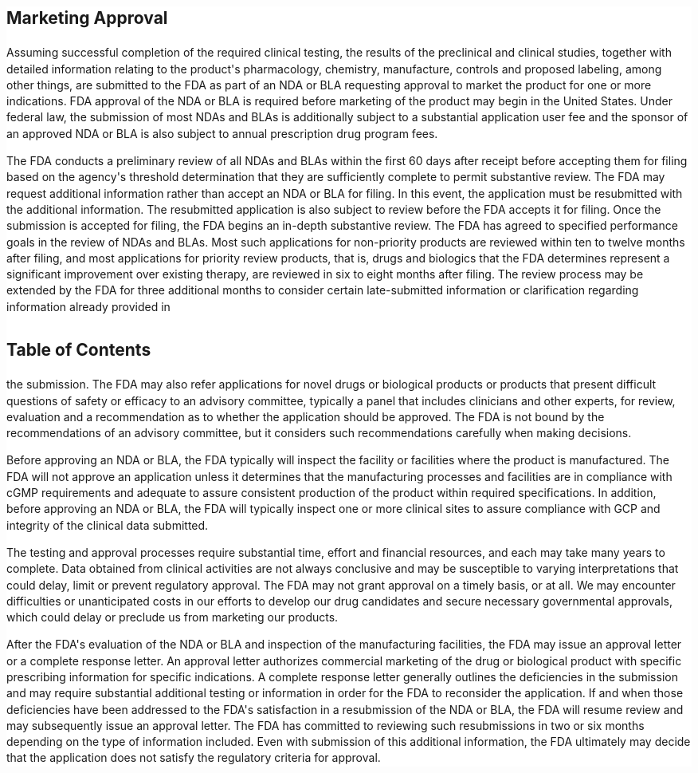 ## Marketing Approval

Assuming successful completion of the required clinical testing, the results of the preclinical and clinical studies, together with detailed information relating to the product's pharmacology, chemistry, manufacture, controls and proposed labeling, among other things, are submitted to the FDA as part of an NDA or BLA requesting approval to market the product for one or more indications. FDA approval of the NDA or BLA is required before marketing of the product may begin in the United States. Under federal law, the submission of most NDAs and BLAs is additionally subject to a substantial application user fee and the sponsor of an approved NDA or BLA is also subject to annual prescription drug program fees.

The FDA conducts a preliminary review of all NDAs and BLAs within the first 60 days after receipt before accepting them for filing based on the agency's threshold determination that they are sufficiently complete to permit substantive review. The FDA may request additional information rather than accept an NDA or BLA for filing. In this event, the application must be resubmitted with the additional information. The resubmitted application is also subject to review before the FDA accepts it for filing. Once the submission is accepted for filing, the FDA begins an in-depth substantive review. The FDA has agreed to specified performance goals in the review of NDAs and BLAs. Most such applications for non-priority products are reviewed within ten to twelve months after filing, and most applications for priority review products, that is, drugs and biologics that the FDA determines represent a significant improvement over existing therapy, are reviewed in six to eight months after filing. The review process may be extended by the FDA for three additional months to consider certain late-submitted information or clarification regarding information already provided in

## Table of Contents

the submission. The FDA may also refer applications for novel drugs or biological products or products that present difficult questions of safety or efficacy to an advisory committee, typically a panel that includes clinicians and other experts, for review, evaluation and a recommendation as to whether the application should be approved. The FDA is not bound by the recommendations of an advisory committee, but it considers such recommendations carefully when making decisions.

Before approving an NDA or BLA, the FDA typically will inspect the facility or facilities where the product is manufactured. The FDA will not approve an application unless it determines that the manufacturing processes and facilities are in compliance with cGMP requirements and adequate to assure consistent production of the product within required specifications. In addition, before approving an NDA or BLA, the FDA will typically inspect one or more clinical sites to assure compliance with GCP and integrity of the clinical data submitted.

The testing and approval processes require substantial time, effort and financial resources, and each may take many years to complete. Data obtained from clinical activities are not always conclusive and may be susceptible to varying interpretations that could delay, limit or prevent regulatory approval. The FDA may not grant approval on a timely basis, or at all. We may encounter difficulties or unanticipated costs in our efforts to develop our drug candidates and secure necessary governmental approvals, which could delay or preclude us from marketing our products.

After the FDA's evaluation of the NDA or BLA and inspection of the manufacturing facilities, the FDA may issue an approval letter or a complete response letter. An approval letter authorizes commercial marketing of the drug or biological product with specific prescribing information for specific indications. A complete response letter generally outlines the deficiencies in the submission and may require substantial additional testing or information in order for the FDA to reconsider the application. If and when those deficiencies have been addressed to the FDA's satisfaction in a resubmission of the NDA or BLA, the FDA will resume review and may subsequently issue an approval letter. The FDA has committed to reviewing such resubmissions in two or six months depending on the type of information included. Even with submission of this additional information, the FDA ultimately may decide that the application does not satisfy the regulatory criteria for approval.
